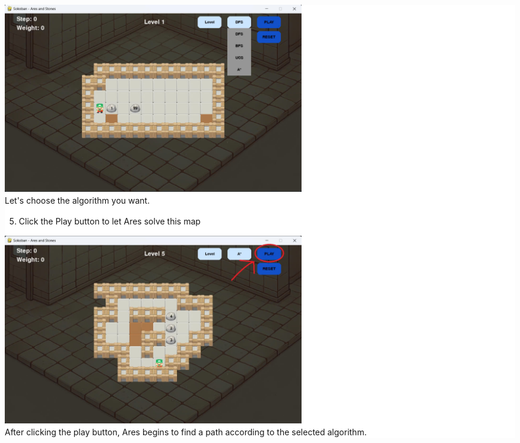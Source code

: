 <img src="img/select-algo.jpg" width="500">
<br />
Let's choose the algorithm you want.

5. Click the Play button to let Ares solve this map
<img src="img/play-button.jpg" width="500">
<br />
After clicking the play button, Ares begins to find a path according to the selected algorithm.